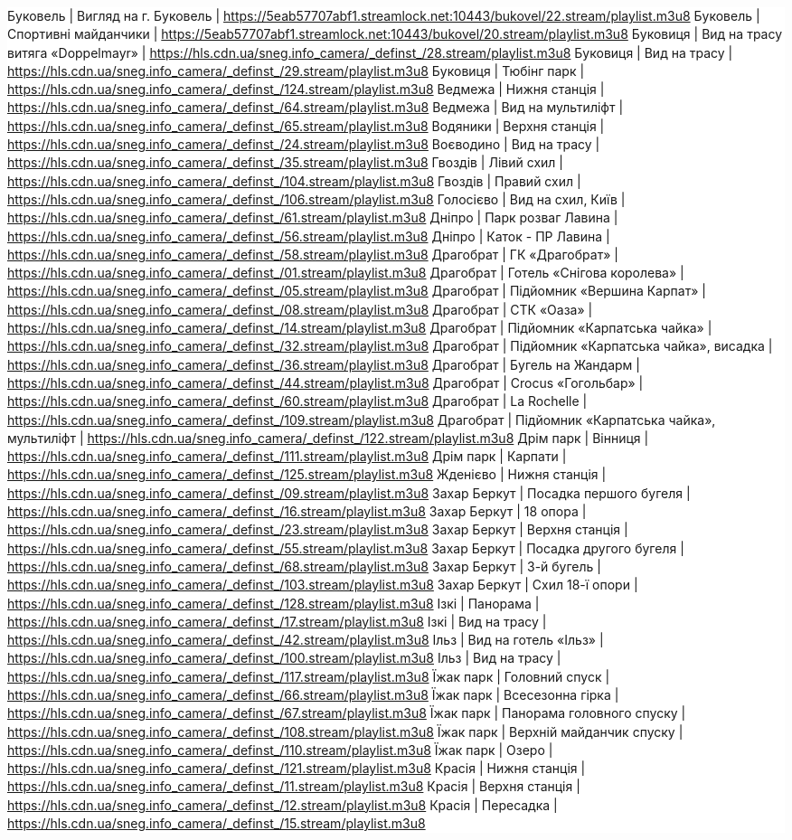 Буковель | Вигляд на г. Буковель | https://5eab57707abf1.streamlock.net:10443/bukovel/22.stream/playlist.m3u8
Буковель | Спортивні майданчики | https://5eab57707abf1.streamlock.net:10443/bukovel/20.stream/playlist.m3u8
Буковиця | Вид на трасу  витяга «Doppelmayr» | https://hls.cdn.ua/sneg.info_camera/_definst_/28.stream/playlist.m3u8
Буковиця | Вид на трасу  | https://hls.cdn.ua/sneg.info_camera/_definst_/29.stream/playlist.m3u8
Буковиця | Тюбінг парк | https://hls.cdn.ua/sneg.info_camera/_definst_/124.stream/playlist.m3u8
Ведмежа | Нижня станція | https://hls.cdn.ua/sneg.info_camera/_definst_/64.stream/playlist.m3u8
Ведмежа | Вид на мультиліфт | https://hls.cdn.ua/sneg.info_camera/_definst_/65.stream/playlist.m3u8
Водяники | Верхня станція | https://hls.cdn.ua/sneg.info_camera/_definst_/24.stream/playlist.m3u8
Воєводино | Вид на трасу | https://hls.cdn.ua/sneg.info_camera/_definst_/35.stream/playlist.m3u8
Гвоздів | Лівий схил | https://hls.cdn.ua/sneg.info_camera/_definst_/104.stream/playlist.m3u8
Гвоздів | Правий схил | https://hls.cdn.ua/sneg.info_camera/_definst_/106.stream/playlist.m3u8
Голосієво | Вид на схил, Київ | https://hls.cdn.ua/sneg.info_camera/_definst_/61.stream/playlist.m3u8
Дніпро | Парк розваг Лавина | https://hls.cdn.ua/sneg.info_camera/_definst_/56.stream/playlist.m3u8
Дніпро | Каток - ПР Лавина | https://hls.cdn.ua/sneg.info_camera/_definst_/58.stream/playlist.m3u8
Драгобрат | ГК «Драгобрат» | https://hls.cdn.ua/sneg.info_camera/_definst_/01.stream/playlist.m3u8
Драгобрат | Готель «Снігова королева»  | https://hls.cdn.ua/sneg.info_camera/_definst_/05.stream/playlist.m3u8
Драгобрат | Підйомник «Вершина Карпат»  | https://hls.cdn.ua/sneg.info_camera/_definst_/08.stream/playlist.m3u8
Драгобрат | СТК «Оаза»  | https://hls.cdn.ua/sneg.info_camera/_definst_/14.stream/playlist.m3u8
Драгобрат | Підйомник «Карпатська чайка» | https://hls.cdn.ua/sneg.info_camera/_definst_/32.stream/playlist.m3u8
Драгобрат | Підйомник «Карпатська чайка»,  висадка | https://hls.cdn.ua/sneg.info_camera/_definst_/36.stream/playlist.m3u8
Драгобрат | Бугель на Жандарм | https://hls.cdn.ua/sneg.info_camera/_definst_/44.stream/playlist.m3u8
Драгобрат | Crocus «Гогольбар» | https://hls.cdn.ua/sneg.info_camera/_definst_/60.stream/playlist.m3u8
Драгобрат | La Rochelle | https://hls.cdn.ua/sneg.info_camera/_definst_/109.stream/playlist.m3u8
Драгобрат | Підйомник «Карпатська чайка»,  мультиліфт | https://hls.cdn.ua/sneg.info_camera/_definst_/122.stream/playlist.m3u8
Дрім парк | Вінниця | https://hls.cdn.ua/sneg.info_camera/_definst_/111.stream/playlist.m3u8
Дрім парк | Карпати | https://hls.cdn.ua/sneg.info_camera/_definst_/125.stream/playlist.m3u8
Жденієво | Нижня станція | https://hls.cdn.ua/sneg.info_camera/_definst_/09.stream/playlist.m3u8
Захар Беркут | Посадка першого бугеля | https://hls.cdn.ua/sneg.info_camera/_definst_/16.stream/playlist.m3u8
Захар Беркут | 18 опора | https://hls.cdn.ua/sneg.info_camera/_definst_/23.stream/playlist.m3u8
Захар Беркут | Верхня станція | https://hls.cdn.ua/sneg.info_camera/_definst_/55.stream/playlist.m3u8
Захар Беркут | Посадка другого бугеля | https://hls.cdn.ua/sneg.info_camera/_definst_/68.stream/playlist.m3u8
Захар Беркут | 3-й бугель | https://hls.cdn.ua/sneg.info_camera/_definst_/103.stream/playlist.m3u8
Захар Беркут | Схил 18-ї опори  | https://hls.cdn.ua/sneg.info_camera/_definst_/128.stream/playlist.m3u8
Ізкі | Панорама | https://hls.cdn.ua/sneg.info_camera/_definst_/17.stream/playlist.m3u8
Ізкі | Вид на трасу | https://hls.cdn.ua/sneg.info_camera/_definst_/42.stream/playlist.m3u8
Ільз | Вид на готель «Ільз» | https://hls.cdn.ua/sneg.info_camera/_definst_/100.stream/playlist.m3u8
Ільз | Вид на трасу | https://hls.cdn.ua/sneg.info_camera/_definst_/117.stream/playlist.m3u8
Їжак парк | Головний спуск | https://hls.cdn.ua/sneg.info_camera/_definst_/66.stream/playlist.m3u8
Їжак парк | Всесезонна гірка | https://hls.cdn.ua/sneg.info_camera/_definst_/67.stream/playlist.m3u8
Їжак парк | Панорама головного спуску | https://hls.cdn.ua/sneg.info_camera/_definst_/108.stream/playlist.m3u8
Їжак парк | Верхній майданчик спуску | https://hls.cdn.ua/sneg.info_camera/_definst_/110.stream/playlist.m3u8
Їжак парк | Озеро | https://hls.cdn.ua/sneg.info_camera/_definst_/121.stream/playlist.m3u8
Красія | Нижня станція | https://hls.cdn.ua/sneg.info_camera/_definst_/11.stream/playlist.m3u8
Красія | Верхня станція | https://hls.cdn.ua/sneg.info_camera/_definst_/12.stream/playlist.m3u8
Красія | Пересадка | https://hls.cdn.ua/sneg.info_camera/_definst_/15.stream/playlist.m3u8